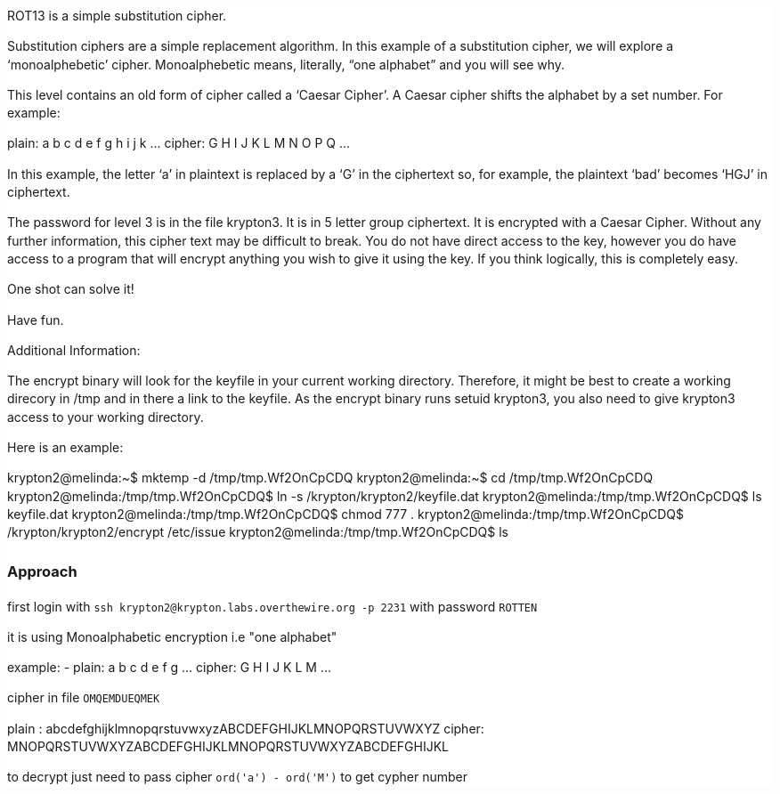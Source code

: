 ROT13 is a simple substitution cipher.

Substitution ciphers are a simple replacement algorithm. In this example of a substitution cipher, we will explore a ‘monoalphebetic’ cipher. Monoalphebetic means, literally, “one alphabet” and you will see why.

This level contains an old form of cipher called a ‘Caesar Cipher’. A Caesar cipher shifts the alphabet by a set number. For example:

plain:  a b c d e f g h i j k ...
cipher: G H I J K L M N O P Q ...

In this example, the letter ‘a’ in plaintext is replaced by a ‘G’ in the ciphertext so, for example, the plaintext ‘bad’ becomes ‘HGJ’ in ciphertext.

The password for level 3 is in the file krypton3. It is in 5 letter group ciphertext. It is encrypted with a Caesar Cipher. Without any further information, this cipher text may be difficult to break. You do not have direct access to the key, however you do have access to a program that will encrypt anything you wish to give it using the key. If you think logically, this is completely easy.

One shot can solve it!

Have fun.

Additional Information:

The encrypt binary will look for the keyfile in your current working directory. Therefore, it might be best to create a working direcory in /tmp and in there a link to the keyfile. As the encrypt binary runs setuid krypton3, you also need to give krypton3 access to your working directory.

Here is an example:

krypton2@melinda:~$ mktemp -d
/tmp/tmp.Wf2OnCpCDQ
krypton2@melinda:~$ cd /tmp/tmp.Wf2OnCpCDQ
krypton2@melinda:/tmp/tmp.Wf2OnCpCDQ$ ln -s /krypton/krypton2/keyfile.dat
krypton2@melinda:/tmp/tmp.Wf2OnCpCDQ$ ls
keyfile.dat
krypton2@melinda:/tmp/tmp.Wf2OnCpCDQ$ chmod 777 .
krypton2@melinda:/tmp/tmp.Wf2OnCpCDQ$ /krypton/krypton2/encrypt /etc/issue
krypton2@melinda:/tmp/tmp.Wf2OnCpCDQ$ ls

### Approach

first login with `ssh krypton2@krypton.labs.overthewire.org -p 2231` with password `ROTTEN`

it is using Monoalphabetic encryption i.e "one alphabet"

example: - plain:	a b c d e f g ...
		   cipher:	G H I J K L M ...


cipher in file `OMQEMDUEQMEK` 

plain : abcdefghijklmnopqrstuvwxyzABCDEFGHIJKLMNOPQRSTUVWXYZ
cipher: MNOPQRSTUVWXYZABCDEFGHIJKLMNOPQRSTUVWXYZABCDEFGHIJKL

to decrypt just need to pass cipher `ord('a') - ord('M')` to get cypher number

